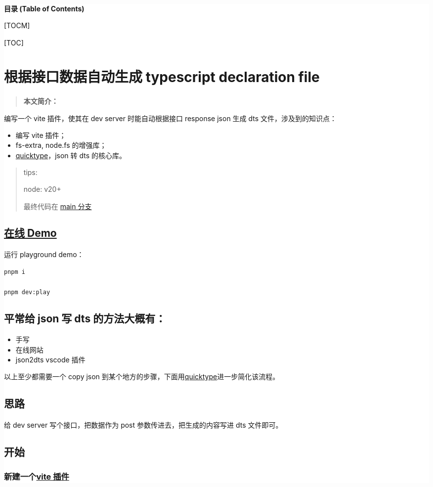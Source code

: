 **目录 (Table of Contents)**

[TOCM]

[TOC]

# 根据接口数据自动生成 typescript declaration file

> **本文简介：**

编写一个 vite 插件，使其在 dev server 时能自动根据接口 response json 生成 dts 文件，涉及到的知识点：

- 编写 vite 插件；
- fs-extra, node.fs 的增强库；
- [quicktype](https://github.com/glideapps/quicktype)，json 转 dts 的核心库。

> tips:
>
> node: v20+
>
> 最终代码在 [main 分支](https://github.com/lycHub/frontend-shared/blob/main/docs/%E9%81%8D%E5%8E%86ast/1-%E5%86%99babel%E6%8F%92%E4%BB%B6%E7%BC%96%E8%AF%91%E5%92%8C%E4%BC%98%E5%8C%96%E4%BB%A3%E7%A0%81.md)

## [在线 Demo](https://stackblitz.com/~/github.com/lycHub/frontend-shared?file=docs/%E9%81%8D%E5%8E%86ast/1-%E5%86%99babel%E6%8F%92%E4%BB%B6%E7%BC%96%E8%AF%91%E5%92%8C%E4%BC%98%E5%8C%96%E4%BB%A3%E7%A0%81.md)

运行 playground demo：

```sh
pnpm i

pnpm dev:play

```

## 平常给 json 写 dts 的方法大概有：

- 手写
- 在线网站
- json2dts vscode 插件

以上至少都需要一个 copy json 到某个地方的步骤，下面用[quicktype](https://github.com/glideapps/quicktype)进一步简化该流程。

## 思路

给 dev server 写个接口，把数据作为 post 参数传进去，把生成的内容写进 dts 文件即可。

## 开始

### 新建一个[vite 插件](https://cn.vite.dev/guide/api-plugin.html)
